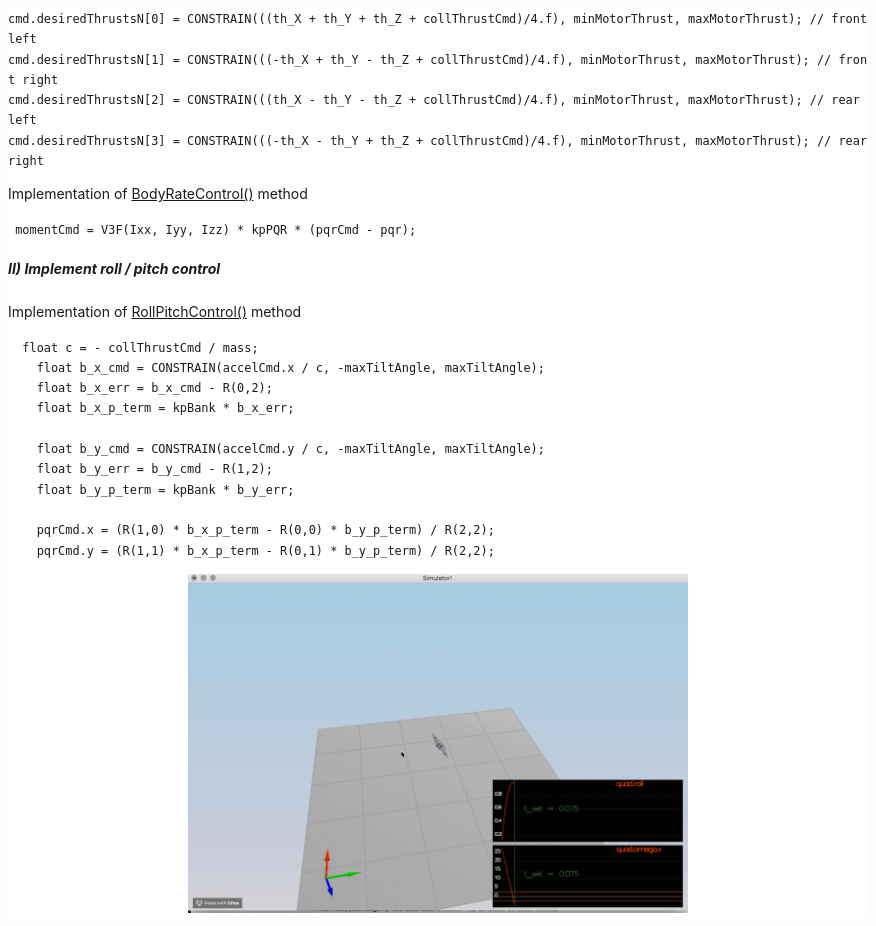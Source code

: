     
    cmd.desiredThrustsN[0] = CONSTRAIN(((th_X + th_Y + th_Z + collThrustCmd)/4.f), minMotorThrust, maxMotorThrust); // front left
    cmd.desiredThrustsN[1] = CONSTRAIN(((-th_X + th_Y - th_Z + collThrustCmd)/4.f), minMotorThrust, maxMotorThrust); // front right
    cmd.desiredThrustsN[2] = CONSTRAIN(((th_X - th_Y - th_Z + collThrustCmd)/4.f), minMotorThrust, maxMotorThrust); // rear left
    cmd.desiredThrustsN[3] = CONSTRAIN(((-th_X - th_Y + th_Z + collThrustCmd)/4.f), minMotorThrust, maxMotorThrust); // rear right
    
Implementation of [BodyRateControl()](src/QuadControl.cpp) method

     momentCmd = V3F(Ixx, Iyy, Izz) * kpPQR * (pqrCmd - pqr);

  ##### II) Implement roll / pitch control

Implementation of [RollPitchControl()](src/QuadControl.cpp) method

      float c = - collThrustCmd / mass;
        float b_x_cmd = CONSTRAIN(accelCmd.x / c, -maxTiltAngle, maxTiltAngle);
        float b_x_err = b_x_cmd - R(0,2);
        float b_x_p_term = kpBank * b_x_err;
        
        float b_y_cmd = CONSTRAIN(accelCmd.y / c, -maxTiltAngle, maxTiltAngle);
        float b_y_err = b_y_cmd - R(1,2);
        float b_y_p_term = kpBank * b_y_err;
        
        pqrCmd.x = (R(1,0) * b_x_p_term - R(0,0) * b_y_p_term) / R(2,2);
        pqrCmd.y = (R(1,1) * b_x_p_term - R(0,1) * b_y_p_term) / R(2,2);

<p align="center">
<img src="animations/two.gif" width="500"/>
</p>
